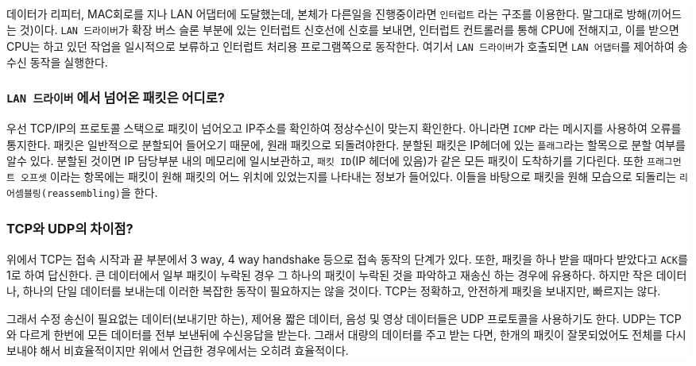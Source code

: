데이터가 리피터, MAC회로를 지나 LAN 어댑터에 도달했는데, 본체가 다른일을 진행중이라면 `인터럽트` 라는 구조를 이용한다. 말그대로 방해(끼어드는 것)이다. `LAN 드라이버`가 확장 버스 슬론 부분에 있는 인터럽트 신호선에 신호를 보내면, 인터럽트 컨트롤러를 통해 CPU에 전해지고, 이를 받으면 CPU는 하고 있던 작업을 일시적으로 보류하고 인터럽트 처리용 프로그램쪽으로 동작한다.  여기서 `LAN 드라이버`가 호출되면 `LAN 어댑터`를 제어하여 송수신 동작을 실행한다.



### `LAN 드라이버` 에서 넘어온 패킷은 어디로?

우선 TCP/IP의 프로토콜 스택으로 패킷이 넘어오고 IP주소를 확인하여 정상수신이 맞는지 확인한다. 아니라면 `ICMP` 라는 메시지를 사용하여 오류를 통지한다. 패킷은 일반적으로 분할되어 들어오기 때문에, 원래 패킷으로 되돌려야한다. 분할된 패킷은 IP헤더에 있는 `플래그`라는 할목으로 분할 여부를 알수 있다. 분할된 것이면 IP 담당부분 내의 메모리에 일시보관하고, `패킷 ID`(IP 헤더에 있음)가 같은 모든 패킷이 도착하기를 기다린다. 또한 `프래그먼트 오프셋` 이라는 항목에는 패킷이 원해 패킷의 어느 위치에 있었는지를 나타내는 정보가 들어있다. 이들을 바탕으로 패킷을 원해 모습으로 되돌리는 `리어셈블링(reassembling)`을 한다.



### TCP와 UDP의 차이점?

위에서 TCP는 접속 시작과 끝 부분에서 3 way, 4 way handshake 등으로 접속 동작의 단계가 있다. 또한, 패킷을 하나 받을 때마다 받았다고 `ACK`를 1로 하여 답신한다. 큰 데이터에서 일부 패킷이 누락된 경우 그 하나의 패킷이 누락된 것을 파악하고 재송신 하는 경우에 유용하다. 하지만 작은 데이터나, 하나의 단일 데이터를 보내는데 이러한 복잡한 동작이 필요하지는 않을 것이다. TCP는 정확하고, 안전하게 패킷을 보내지만, 빠르지는 않다.

그래서 수정 송신이 필요없는 데이터(보내기만 하는), 제어용 짧은 데이터, 음성 및 영상 데이터들은 UDP 프로토콜을 사용하기도 한다. UDP는 TCP와 다르게 한번에 모든 데이터를 전부 보낸뒤에 수신응답을 받는다. 그래서 대량의 데이터를 주고 받는 다면, 한개의 패킷이 잘못되었어도 전체를 다시 보내야 해서 비효율적이지만 위에서 언급한 경우에서는 오히려 효율적이다.